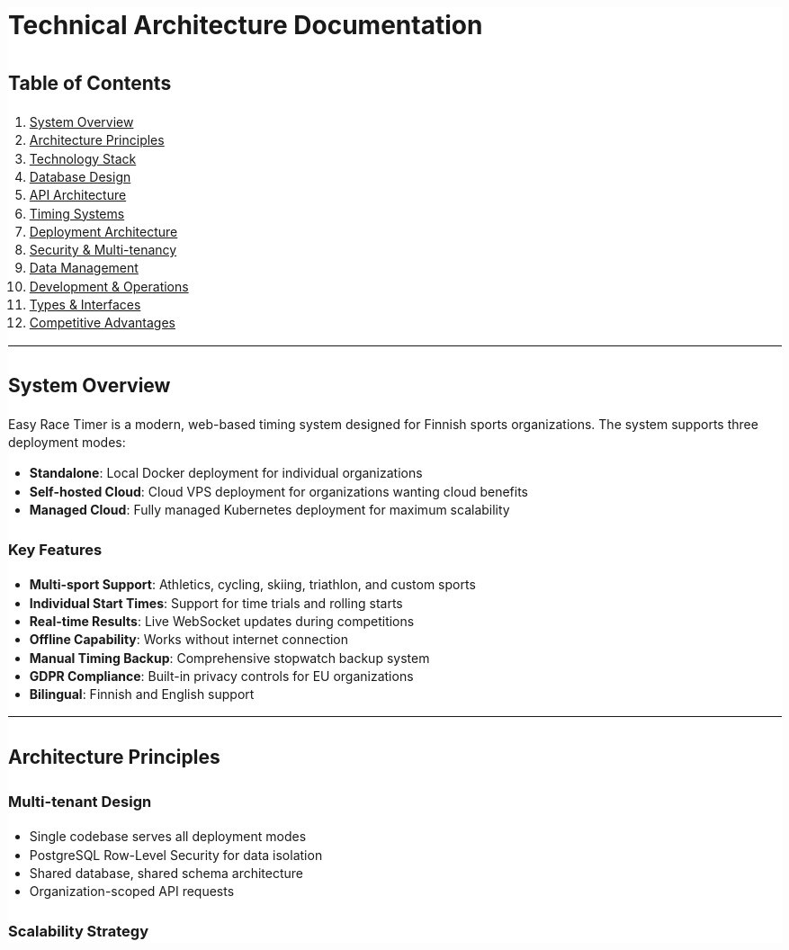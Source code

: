 # Technical Architecture Documentation

## Table of Contents

1. [System Overview](#system-overview)
2. [Architecture Principles](#architecture-principles)
3. [Technology Stack](#technology-stack)
4. [Database Design](#database-design)
5. [API Architecture](#api-architecture)
6. [Timing Systems](#timing-systems)
7. [Deployment Architecture](#deployment-architecture)
8. [Security & Multi-tenancy](#security--multi-tenancy)
9. [Data Management](#data-management)
10. [Development & Operations](#development--operations)
11. [Types & Interfaces](#types--interfaces)
12. [Competitive Advantages](#competitive-advantages)

---

## System Overview

Easy Race Timer is a modern, web-based timing system designed for Finnish sports organizations. The system supports three deployment modes:

- **Standalone**: Local Docker deployment for individual organizations
- **Self-hosted Cloud**: Cloud VPS deployment for organizations wanting cloud benefits
- **Managed Cloud**: Fully managed Kubernetes deployment for maximum scalability

### Key Features

- **Multi-sport Support**: Athletics, cycling, skiing, triathlon, and custom sports
- **Individual Start Times**: Support for time trials and rolling starts
- **Real-time Results**: Live WebSocket updates during competitions
- **Offline Capability**: Works without internet connection
- **Manual Timing Backup**: Comprehensive stopwatch backup system
- **GDPR Compliance**: Built-in privacy controls for EU organizations
- **Bilingual**: Finnish and English support

---

## Architecture Principles

### Multi-tenant Design

- Single codebase serves all deployment modes
- PostgreSQL Row-Level Security for data isolation
- Shared database, shared schema architecture
- Organization-scoped API requests

### Scalability Strategy
